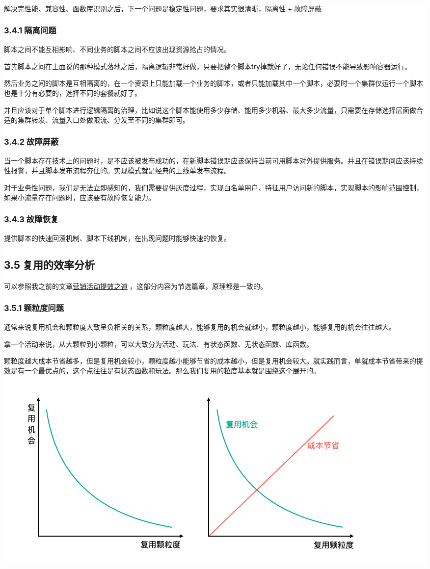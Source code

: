 解决完性能、兼容性、函数库识别之后，下一个问题是稳定性问题，要求其实很清晰，隔离性 +
故障屏蔽

### 3.4.1 隔离问题  

脚本之间不能互相影响、不同业务的脚本之间不应该出现资源抢占的情况。

首先脚本之间在上面说的那种模式落地之后，隔离逻辑非常好做，只要把整个脚本try掉就好了，无论任何错误不能导致影响容器运行。

然后业务之间的脚本是互相隔离的，在一个资源上只能加载一个业务的脚本，或者只能加载其中一个脚本，必要时一个集群仅运行一个脚本也是十分有必要的，选择不同的套餐就好了。

并且应该对于单个脚本进行逻辑隔离的治理，比如说这个脚本能使用多少存储、能用多少机器、最大多少流量，只需要在存储选择层面做合适的集群转发、流量入口处做限流、分发至不同的集群即可。

### 3.4.2 故障屏蔽  

当一个脚本存在技术上的问题时，是不应该被发布成功的，在新脚本错误期应该保持当前可用脚本对外提供服务。并且在错误期间应该持续性报警，并且脚本发布流程夯住的。实现模式就是经典的上线单发布流程。

对于业务性问题，我们是无法立即感知的，我们需要提供灰度过程，实现白名单用户、特征用户访问新的脚本，实现脚本的影响范围控制，如果小流量存在问题时，应该要有故障恢复能力。

### 3.4.3 故障恢复  

提供脚本的快速回滚机制、脚本下线机制，在出现问题时能够快速的恢复。

## 3.5 复用的效率分析  

可以参照我之前的文章[营销活动提效之道](http://www.zouzhiquan.com/%e6%8b%92%e7%bb%9d%e6%8d%a2%e7%9a%ae%e7%a7%91%e6%8a%80-%e8%90%a5%e9%94%80%e6%b4%bb%e5%8a%a8%e6%8f%90%e6%95%88%e4%b9%8b%e9%81%93/) ，这部分内容为节选篇章，原理都是一致的。

### 3.5.1 颗粒度问题  

通常来说复用机会和颗粒度大致呈负相关的关系，颗粒度越大，能够复用的机会就越小，颗粒度越小，能够复用的机会往往越大。

拿一个活动来说，从大颗粒到小颗粒，可以大致分为活动、玩法、有状态函数、无状态函数、库函数。

颗粒度越大成本节省越多，但是复用机会较小，颗粒度越小能够节省的成本越小，但是复用机会较大。就实践而言，单就成本节省带来的提效是有一个最优点的，这个点往往是有状态函数和玩法。那么我们复用的粒度基本就是围绕这个展开的。

![](%E5%B0%B1%E5%88%9B%E6%96%B0%E8%AF%95%E9%94%99%E8%81%8A%E8%81%8AServerless%20+%20Faas%E6%9E%B6%E6%9E%84%EF%BC%8C%E8%B5%A0%E9%80%81Groovy%E9%AB%98%E6%80%A7%E8%83%BD%E8%A7%84%E5%88%99%E5%BC%95%E6%93%8E%E5%AE%9E%E8%B7%B5.resources/62642CF7-16D6-4994-9FC8-5AD1A1889BD6.png) 
 